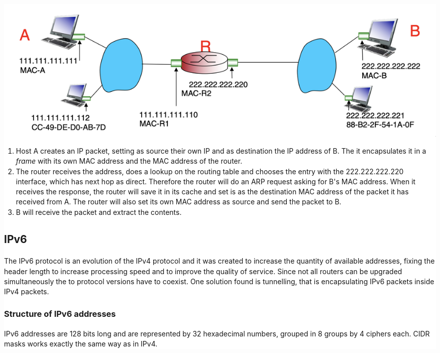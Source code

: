 ![](Images/Pasted%20image%2020231224190313.png)
1. Host A creates an IP packet, setting as source their own IP and as destination the IP address of B. The it encapsulates it in a *frame* with its own MAC address and the MAC address of the router.
2. The router receives the address, does a lookup on the routing table and chooses the entry with the 222.222.222.220 interface, which has next hop as direct. Therefore the router will do an ARP request asking for B's MAC address. When it receives the response, the router will save it in its cache and set is as the destination MAC address of the packet it has received from A. The router will also set its own MAC address as source and send the packet to B.
3. B will receive the packet and extract the contents.
## IPv6
The IPv6 protocol is an evolution of the IPv4 protocol and it was created to increase the quantity of available addresses, fixing the header length to increase processing speed and to improve the quality of service.
Since not all routers can be upgraded simultaneously the to protocol versions have to coexist. One solution found is tunnelling, that is encapsulating IPv6 packets inside IPv4 packets.
### Structure of IPv6 addresses
IPv6 addresses are 128 bits long and are represented by 32 hexadecimal numbers, grouped in 8 groups by 4 ciphers each. CIDR masks works exactly the same way as in IPv4.